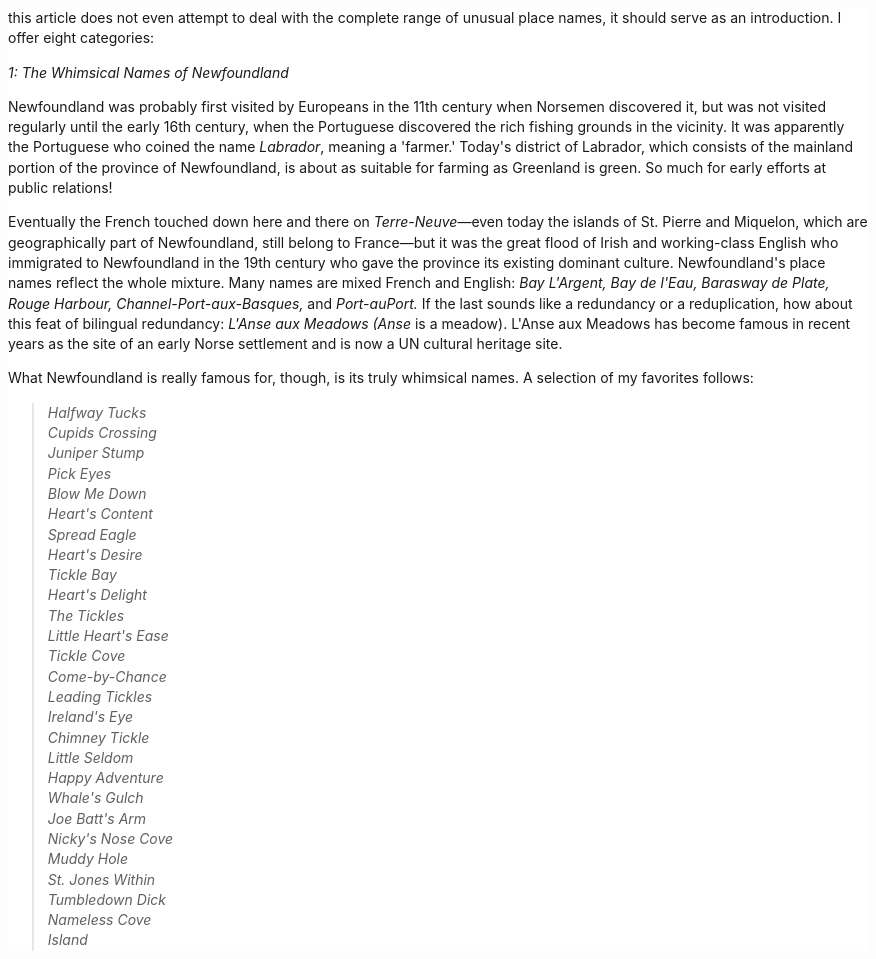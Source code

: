 this article does not even attempt to deal with the
complete range of unusual place names, it should serve
as an introduction.  I offer eight categories:

*1: The Whimsical Names of Newfoundland*

Newfoundland was probably first visited by Europeans
in the 11th century when Norsemen discovered
it, but was not visited regularly until the early 16th
century, when the Portuguese discovered the rich fishing
grounds in the vicinity.  It was apparently the Portuguese
who coined the name *Labrador*, meaning a
'farmer.'  Today's district of Labrador, which consists
of the mainland portion of the province of Newfoundland,
is about as suitable for farming as Greenland is
green.  So much for early efforts at public relations!

Eventually the French touched down here and
there on *Terre-Neuve*—even today the islands of St.
Pierre and Miquelon, which are geographically part of
Newfoundland, still belong to France—but it was the
great flood of Irish and working-class English who
immigrated to Newfoundland in the 19th century who
gave the province its existing dominant culture.  Newfoundland's
place names reflect the whole mixture.
Many names are mixed French and English: *Bay
L'Argent, Bay de l'Eau, Barasway de Plate, Rouge
Harbour, Channel-Port-aux-Basques,* and *Port-auPort.*
If the last sounds like a redundancy or a reduplication,
how about this feat of bilingual redundancy:
*L'Anse aux Meadows (Anse* is a meadow).  L'Anse aux
Meadows has become famous in recent years as the site
of an early Norse settlement and is now a UN cultural
heritage site.

What Newfoundland is really famous for, though,
is its truly whimsical names.  A selection of my favorites
follows:

>*Halfway Tucks*     
*Cupids Crossing*  
*Juniper Stump*     
*Pick Eyes*  
*Blow Me Down*      
*Heart's Content*  
*Spread Eagle*      
*Heart's Desire*  
*Tickle Bay*        
*Heart's Delight*  
*The Tickles*       
*Little Heart's Ease*  
*Tickle Cove*       
*Come-by-Chance*  
*Leading Tickles*   
*Ireland's Eye*  
*Chimney Tickle*    
*Little Seldom*  
*Happy Adventure*   
*Whale's Gulch*  
*Joe Batt's Arm*    
*Nicky's Nose Cove*  
*Muddy Hole*        
*St. Jones Within*  
*Tumbledown Dick*    
*Nameless Cove*  
*Island*